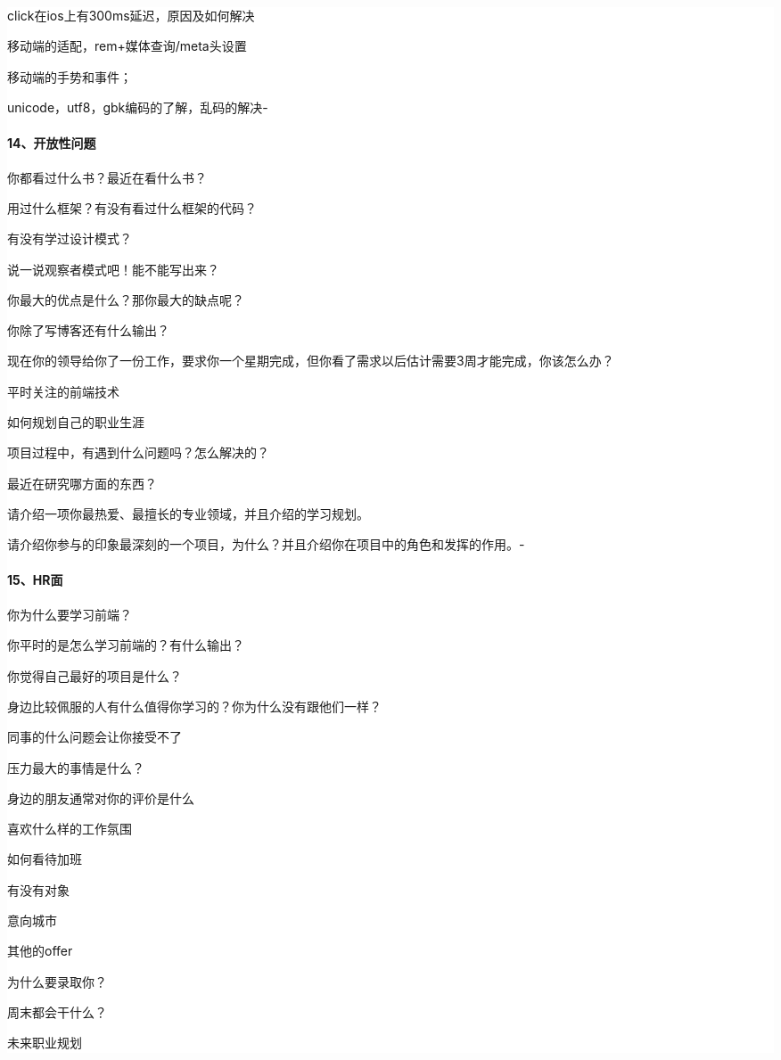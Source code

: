 click在ios上有300ms延迟，原因及如何解决

移动端的适配，rem+媒体查询/meta头设置

移动端的手势和事件；

unicode，utf8，gbk编码的了解，乱码的解决-



#### 14、开放性问题


你都看过什么书？最近在看什么书？

用过什么框架？有没有看过什么框架的代码？

有没有学过设计模式？

说一说观察者模式吧！能不能写出来？

你最大的优点是什么？那你最大的缺点呢？

你除了写博客还有什么输出？

现在你的领导给你了一份工作，要求你一个星期完成，但你看了需求以后估计需要3周才能完成，你该怎么办？

平时关注的前端技术

如何规划自己的职业生涯

项目过程中，有遇到什么问题吗？怎么解决的？

最近在研究哪方面的东西？

请介绍一项你最热爱、最擅长的专业领域，并且介绍的学习规划。

请介绍你参与的印象最深刻的一个项目，为什么？并且介绍你在项目中的角色和发挥的作用。-


#### 15、HR面


你为什么要学习前端？

你平时的是怎么学习前端的？有什么输出？

你觉得自己最好的项目是什么？

身边比较佩服的人有什么值得你学习的？你为什么没有跟他们一样？

同事的什么问题会让你接受不了

压力最大的事情是什么？

身边的朋友通常对你的评价是什么

喜欢什么样的工作氛围

如何看待加班

有没有对象

意向城市

其他的offer

为什么要录取你？

周末都会干什么？

未来职业规划

